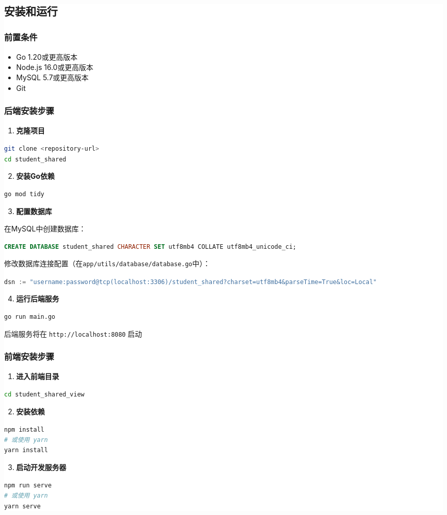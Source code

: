 ## 安装和运行

### 前置条件

- Go 1.20或更高版本
- Node.js 16.0或更高版本
- MySQL 5.7或更高版本
- Git

### 后端安装步骤

1. **克隆项目**
```bash
git clone <repository-url>
cd student_shared
```

2. **安装Go依赖**
```bash
go mod tidy
```

3. **配置数据库**

在MySQL中创建数据库：
```sql
CREATE DATABASE student_shared CHARACTER SET utf8mb4 COLLATE utf8mb4_unicode_ci;
```

修改数据库连接配置（在`app/utils/database/database.go`中）：
```go
dsn := "username:password@tcp(localhost:3306)/student_shared?charset=utf8mb4&parseTime=True&loc=Local"
```

4. **运行后端服务**
```bash
go run main.go
```

后端服务将在 `http://localhost:8080` 启动

### 前端安装步骤

1. **进入前端目录**
```bash
cd student_shared_view
```

2. **安装依赖**
```bash
npm install
# 或使用 yarn
yarn install
```

3. **启动开发服务器**
```bash
npm run serve
# 或使用 yarn
yarn serve
```
